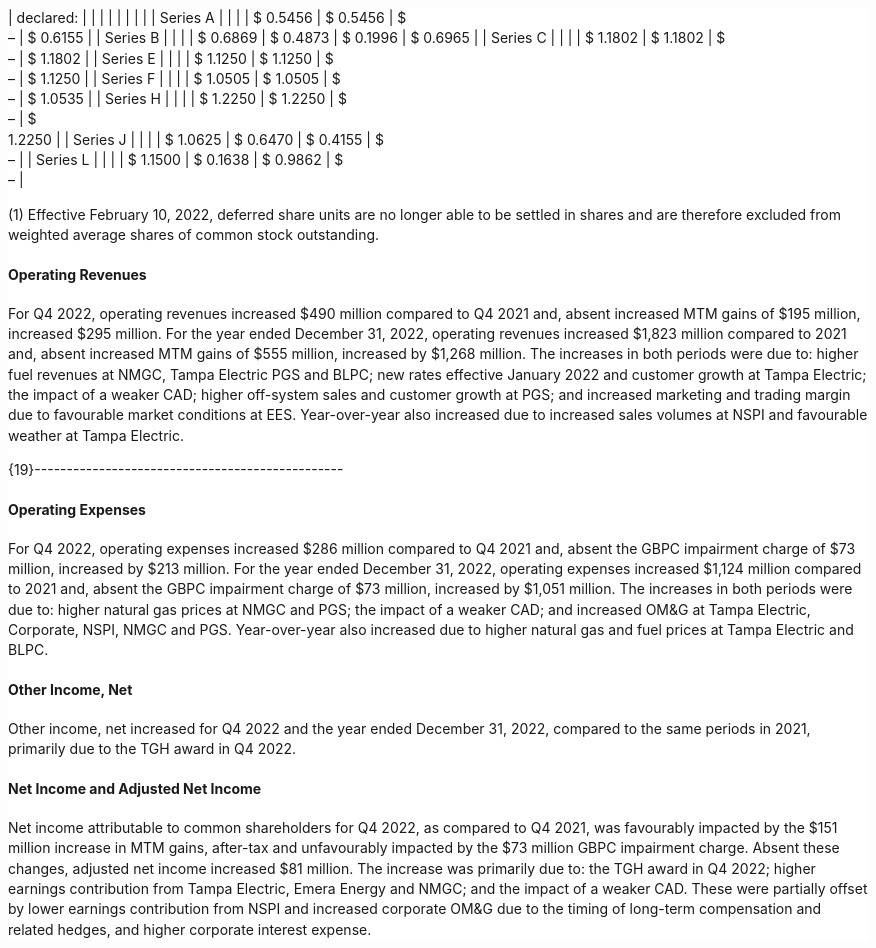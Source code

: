 | declared:                                                                   |             |                                           |            |             |                                   |             |                                   |
| Series A                                                                    |             |                                           |            | \$ 0.5456   | \$ 0.5456                         | \$<br>–     | \$ 0.6155                         |
| Series B                                                                    |             |                                           |            | \$ 0.6869   | \$ 0.4873                         | \$ 0.1996   | \$ 0.6965                         |
| Series C                                                                    |             |                                           |            | \$ 1.1802   | \$ 1.1802                         | \$<br>–     | \$ 1.1802                         |
| Series E                                                                    |             |                                           |            | \$ 1.1250   | \$ 1.1250                         | \$<br>–     | \$ 1.1250                         |
| Series F                                                                    |             |                                           |            | \$ 1.0505   | \$ 1.0505                         | \$<br>–     | \$ 1.0535                         |
| Series H                                                                    |             |                                           |            | \$ 1.2250   | \$ 1.2250                         | \$<br>–     | \$<br>1.2250                      |
| Series J                                                                    |             |                                           |            | \$ 1.0625   | \$ 0.6470                         | \$ 0.4155   | \$<br>–                           |
| Series L                                                                    |             |                                           |            | \$ 1.1500   | \$ 0.1638                         | \$ 0.9862   | \$<br>–                           |

(1) Effective February 10, 2022, deferred share units are no longer able to be settled in shares and are therefore excluded from weighted average shares of common stock outstanding.

#### **Operating Revenues**

For Q4 2022, operating revenues increased \$490 million compared to Q4 2021 and, absent increased MTM gains of \$195 million, increased \$295 million. For the year ended December 31, 2022, operating revenues increased \$1,823 million compared to 2021 and, absent increased MTM gains of \$555 million, increased by \$1,268 million. The increases in both periods were due to: higher fuel revenues at NMGC, Tampa Electric PGS and BLPC; new rates effective January 2022 and customer growth at Tampa Electric; the impact of a weaker CAD; higher off-system sales and customer growth at PGS; and increased marketing and trading margin due to favourable market conditions at EES. Year-over-year also increased due to increased sales volumes at NSPI and favourable weather at Tampa Electric.

{19}------------------------------------------------

#### **Operating Expenses**

For Q4 2022, operating expenses increased \$286 million compared to Q4 2021 and, absent the GBPC impairment charge of \$73 million, increased by \$213 million. For the year ended December 31, 2022, operating expenses increased \$1,124 million compared to 2021 and, absent the GBPC impairment charge of \$73 million, increased by \$1,051 million. The increases in both periods were due to: higher natural gas prices at NMGC and PGS; the impact of a weaker CAD; and increased OM&G at Tampa Electric, Corporate, NSPI, NMGC and PGS. Year-over-year also increased due to higher natural gas and fuel prices at Tampa Electric and BLPC.

#### **Other Income, Net**

Other income, net increased for Q4 2022 and the year ended December 31, 2022, compared to the same periods in 2021, primarily due to the TGH award in Q4 2022.

#### **Net Income and Adjusted Net Income**

Net income attributable to common shareholders for Q4 2022, as compared to Q4 2021, was favourably impacted by the \$151 million increase in MTM gains, after-tax and unfavourably impacted by the \$73 million GBPC impairment charge. Absent these changes, adjusted net income increased \$81 million. The increase was primarily due to: the TGH award in Q4 2022; higher earnings contribution from Tampa Electric, Emera Energy and NMGC; and the impact of a weaker CAD. These were partially offset by lower earnings contribution from NSPI and increased corporate OM&G due to the timing of long-term compensation and related hedges, and higher corporate interest expense.
